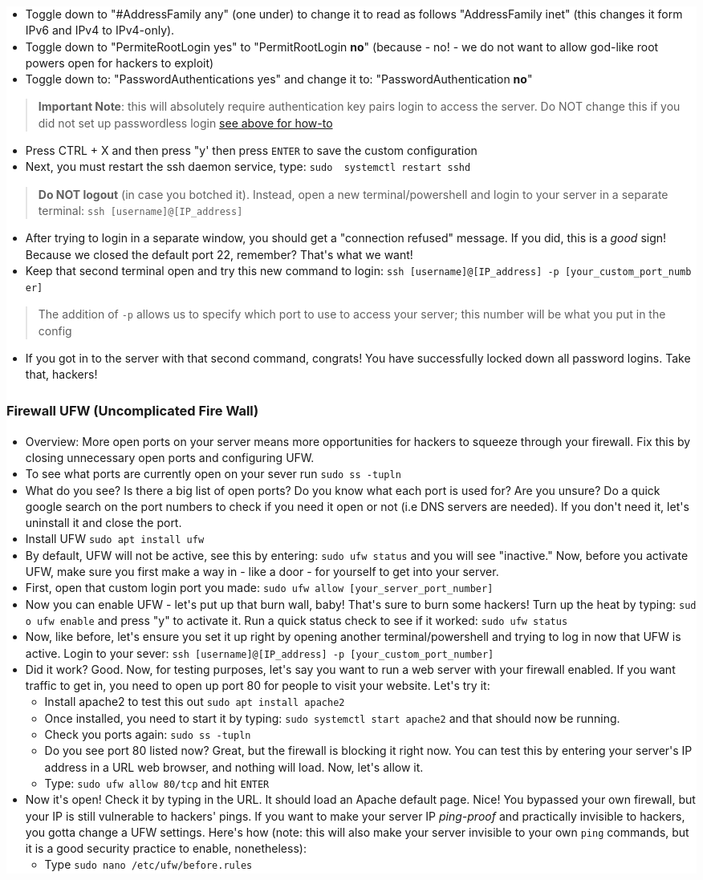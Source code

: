 - Toggle down to "#AddressFamily any" (one under) to change it to read as follows "AddressFamily inet" (this changes it form IPv6 and IPv4 to IPv4-only).
- Toggle down to "PermiteRootLogin yes" to "PermitRootLogin **no**" (because - no! - we do not want to allow god-like root powers open for hackers to exploit)
- Toggle down to: "PasswordAuthentications yes" and change it to: "PasswordAuthentication **no**"

>**Important Note**: this will absolutely require authentication key pairs login to access the server. Do NOT change this if you did not set up passwordless login [see above for how-to](#Create-an-Authentication-Key-Pair)


- Press CTRL + X and then press "y' then press `ENTER` to save the custom configuration
- Next, you must restart the ssh daemon service, type: `sudo  systemctl restart sshd`
 
 > **Do NOT logout** (in case you botched it). Instead, open a new terminal/powershell and login to your server in a separate terminal: `ssh [username]@[IP_address]`


  - After trying to login in a separate window, you should get a "connection refused" message. If you did, this is a *good* sign! Because we closed the default port 22, remember? That's what we want!
  - Keep that second terminal open and try this new command to login: `ssh [username]@[IP_address] -p [your_custom_port_number]`
  
 > The addition of `-p` allows us to specify which port to use to access your server; this number will be what you put in the config

  - If you got in to the server with that second command, congrats! You have successfully locked down all password logins. Take that, hackers!

### Firewall UFW (Uncomplicated Fire Wall)

- Overview: More open ports on your server means more opportunities for hackers to squeeze through your firewall. Fix this by closing unnecessary open ports and configuring UFW.
- To see what ports are currently open on your sever run `sudo ss -tupln`
- What do you see? Is there a big list of open ports? Do you know what each port is used for? Are you unsure? Do a quick google search on the port numbers to check if you need it open or not (i.e DNS servers are needed). If you don't need it, let's uninstall it and close the port.
- Install UFW `sudo apt install ufw`
- By default, UFW will not be active, see this by entering: `sudo ufw status` and you will see "inactive." Now, before you activate UFW, make sure you first make a way in - like a door - for yourself to get into your server.
- First, open that custom login port you made: `sudo ufw allow [your_server_port_number]`
- Now you can enable UFW - let's put up that burn wall, baby! That's sure to burn some hackers! Turn up the heat by typing: `sudo ufw enable` and press "y" to activate it. Run a quick status check to see if it worked: `sudo ufw status`
- Now, like before, let's ensure you set it up right by opening another terminal/powershell and trying to log in now that UFW is active. Login to your sever: `ssh [username]@[IP_address] -p [your_custom_port_number]`
- Did it work? Good. Now, for testing purposes, let's say you want to run a web server with your firewall enabled. If you want traffic to get in, you need to open up port 80 for people to visit your website. Let's try it:
  - Install apache2 to test this out `sudo apt install apache2`
  - Once installed, you need to start it by typing: `sudo systemctl start apache2` and that should now be running.
  - Check you ports again: `sudo ss -tupln`
  - Do you see port 80 listed now? Great, but the firewall is blocking it right now. You can test this by entering your server's IP address in a URL web browser, and nothing will load. Now, let's allow it.
  - Type: `sudo ufw allow 80/tcp` and hit `ENTER` 
- Now it's open! Check it by typing in the URL. It should load an Apache default page. Nice! You bypassed your own firewall, but your IP is still vulnerable to hackers' pings. If you want to make your server IP *ping-proof* and practically invisible to hackers, you gotta change a UFW settings. Here's how (note: this will also make your server invisible to your own `ping` commands, but it is a good security practice to enable, nonetheless):
  - Type `sudo nano /etc/ufw/before.rules`

[^canva]: Created in [Canva](https://www.canva.com/))
[^tyalt1resume]: Inspiration credit goes to [Tlyer Alterio](https://github.com/tyalt1/Resume)
[^shadowfax]: Credit: Shadowfax on [Stack Overflow](https://stackoverflow.com/questions/12258399/how-do-i-create-a-folder-in-a-github-repository)
[^kinstawebserver]: Photo Credits go to [Kinsta.com](https://kinsta.com/blog/nginx-vs-apache/)
[^reverseproxy]: [Kinsta.com, *How To Set Up a Reverse Proxy..."](https://kinsta.com/blog/reverse-proxy/)